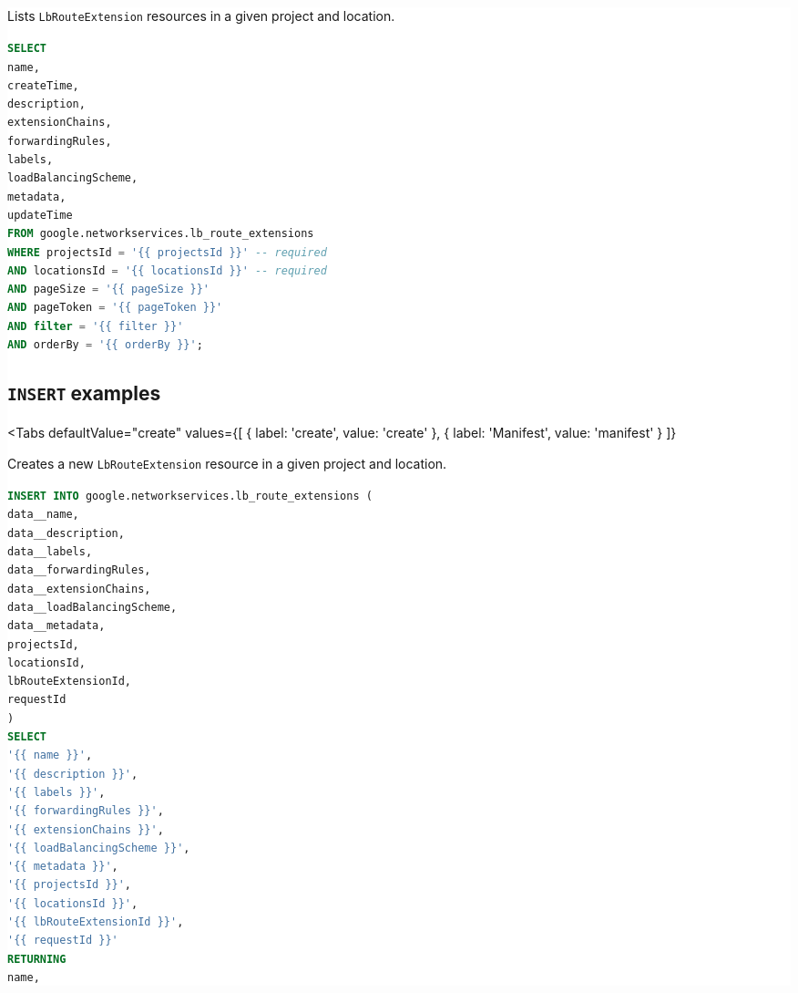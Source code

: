 Lists `LbRouteExtension` resources in a given project and location.

```sql
SELECT
name,
createTime,
description,
extensionChains,
forwardingRules,
labels,
loadBalancingScheme,
metadata,
updateTime
FROM google.networkservices.lb_route_extensions
WHERE projectsId = '{{ projectsId }}' -- required
AND locationsId = '{{ locationsId }}' -- required
AND pageSize = '{{ pageSize }}'
AND pageToken = '{{ pageToken }}'
AND filter = '{{ filter }}'
AND orderBy = '{{ orderBy }}';
```
</TabItem>
</Tabs>


## `INSERT` examples

<Tabs
    defaultValue="create"
    values={[
        { label: 'create', value: 'create' },
        { label: 'Manifest', value: 'manifest' }
    ]}
>
<TabItem value="create">

Creates a new `LbRouteExtension` resource in a given project and location.

```sql
INSERT INTO google.networkservices.lb_route_extensions (
data__name,
data__description,
data__labels,
data__forwardingRules,
data__extensionChains,
data__loadBalancingScheme,
data__metadata,
projectsId,
locationsId,
lbRouteExtensionId,
requestId
)
SELECT 
'{{ name }}',
'{{ description }}',
'{{ labels }}',
'{{ forwardingRules }}',
'{{ extensionChains }}',
'{{ loadBalancingScheme }}',
'{{ metadata }}',
'{{ projectsId }}',
'{{ locationsId }}',
'{{ lbRouteExtensionId }}',
'{{ requestId }}'
RETURNING
name,
```